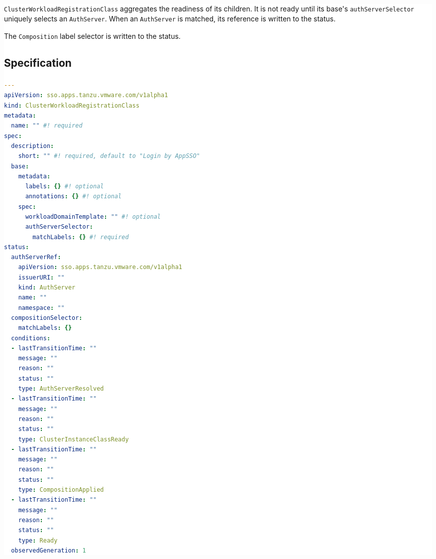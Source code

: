 `ClusterWorkloadRegistrationClass` aggregates the readiness of its children.
It is not ready until its base's `authServerSelector` uniquely selects
an `AuthServer`. When an `AuthServer` is matched, its reference is written to
the status.

The `Composition` label selector is written to the status.

## <a id="spec"></a> Specification

```yaml
---
apiVersion: sso.apps.tanzu.vmware.com/v1alpha1
kind: ClusterWorkloadRegistrationClass
metadata:
  name: "" #! required
spec:
  description:
    short: "" #! required, default to "Login by AppSSO"
  base:
    metadata:
      labels: {} #! optional
      annotations: {} #! optional
    spec:
      workloadDomainTemplate: "" #! optional
      authServerSelector:
        matchLabels: {} #! required
status:
  authServerRef:
    apiVersion: sso.apps.tanzu.vmware.com/v1alpha1
    issuerURI: ""
    kind: AuthServer
    name: ""
    namespace: ""
  compositionSelector:
    matchLabels: {}
  conditions:
  - lastTransitionTime: ""
    message: ""
    reason: ""
    status: ""
    type: AuthServerResolved
  - lastTransitionTime: ""
    message: ""
    reason: ""
    status: ""
    type: ClusterInstanceClassReady
  - lastTransitionTime: ""
    message: ""
    reason: ""
    status: ""
    type: CompositionApplied
  - lastTransitionTime: ""
    message: ""
    reason: ""
    status: ""
    type: Ready
  observedGeneration: 1
```
